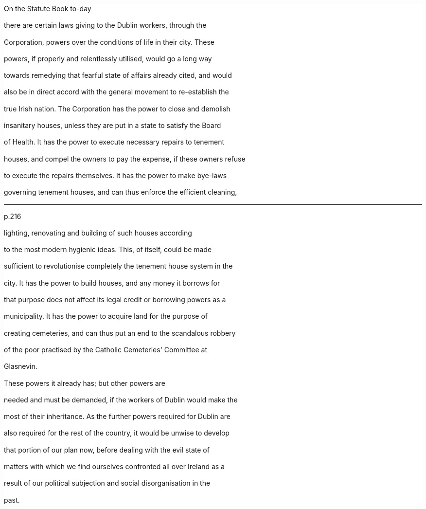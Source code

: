 On the Statute Book to-day

there are certain laws giving to the Dublin workers, through the

Corporation, powers over the conditions of life in their city. These

powers, if properly and relentlessly utilised, would go a long way

towards remedying that fearful state of affairs already cited, and would

also be in direct accord with the general movement to re-establish the

true Irish nation. The Corporation has the power to close and demolish

insanitary houses, unless they are put in a state to satisfy the Board

of Health. It has the power to execute necessary repairs to tenement

houses, and compel the owners to pay the expense, if these owners refuse

to execute the repairs themselves. It has the power to make bye-laws

governing tenement houses, and can thus enforce the efficient cleaning,


---

p.216




 lighting, renovating and building of such houses according

to the most modern hygienic ideas. This, of itself, could be made

sufficient to revolutionise completely the tenement house system in the

city. It has the power to build houses, and any money it borrows for

that purpose does not affect its legal credit or borrowing powers as a

municipality. It has the power to acquire land for the purpose of

creating cemeteries, and can thus put an end to the scandalous robbery

of the poor practised by the Catholic Cemeteries' Committee at

Glasnevin.


These powers it already has; but other powers are

needed and must be demanded, if the workers of Dublin would make the

most of their inheritance. As the further powers required for Dublin are

also required for the rest of the country, it would be unwise to develop

that portion of our plan now, before dealing with the evil state of

matters with which we find ourselves confronted all over Ireland as a

result of our political subjection and social disorganisation in the

past.
